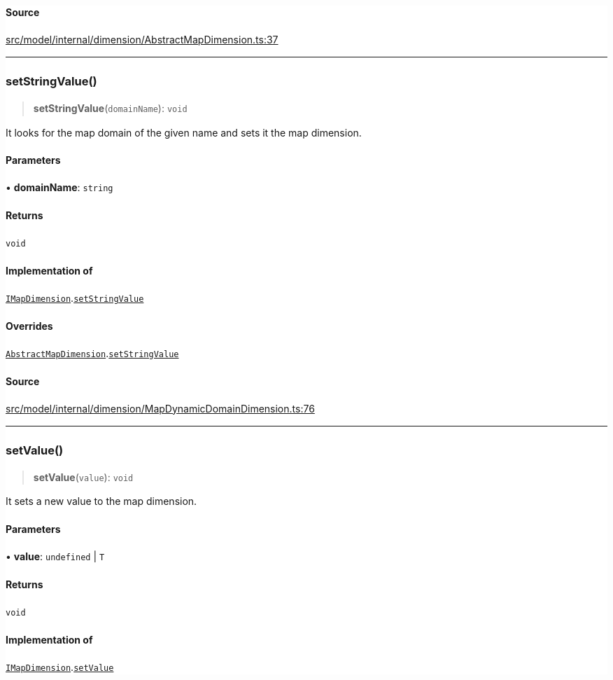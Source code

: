 #### Source

[src/model/internal/dimension/AbstractMapDimension.ts:37](https://github.com/geovisto/geovisto-map/blob/e22d774889dbc28cc1ec62933ecf6bab6690f172/src/model/internal/dimension/AbstractMapDimension.ts#L37)

***

### setStringValue()

> **setStringValue**(`domainName`): `void`

It looks for the map domain of the given name and sets it the map dimension.

#### Parameters

• **domainName**: `string`

#### Returns

`void`

#### Implementation of

[`IMapDimension`](../interfaces/IMapDimension.md).[`setStringValue`](../interfaces/IMapDimension.md#setstringvalue)

#### Overrides

[`AbstractMapDimension`](AbstractMapDimension.md).[`setStringValue`](AbstractMapDimension.md#setstringvalue)

#### Source

[src/model/internal/dimension/MapDynamicDomainDimension.ts:76](https://github.com/geovisto/geovisto-map/blob/e22d774889dbc28cc1ec62933ecf6bab6690f172/src/model/internal/dimension/MapDynamicDomainDimension.ts#L76)

***

### setValue()

> **setValue**(`value`): `void`

It sets a new value to the map dimension.

#### Parameters

• **value**: `undefined` \| `T`

#### Returns

`void`

#### Implementation of

[`IMapDimension`](../interfaces/IMapDimension.md).[`setValue`](../interfaces/IMapDimension.md#setvalue)
